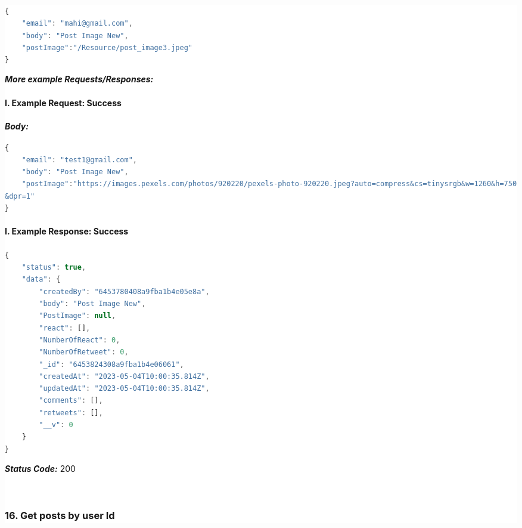 ```js        
{
    "email": "mahi@gmail.com",
    "body": "Post Image New",
    "postImage":"/Resource/post_image3.jpeg"
}
```



***More example Requests/Responses:***


#### I. Example Request: Success



***Body:***

```js        
{
    "email": "test1@gmail.com",
    "body": "Post Image New",
    "postImage":"https://images.pexels.com/photos/920220/pexels-photo-920220.jpeg?auto=compress&cs=tinysrgb&w=1260&h=750&dpr=1"
}
```



#### I. Example Response: Success
```js
{
    "status": true,
    "data": {
        "createdBy": "6453780408a9fba1b4e05e8a",
        "body": "Post Image New",
        "PostImage": null,
        "react": [],
        "NumberOfReact": 0,
        "NumberOfRetweet": 0,
        "_id": "6453824308a9fba1b4e06061",
        "createdAt": "2023-05-04T10:00:35.814Z",
        "updatedAt": "2023-05-04T10:00:35.814Z",
        "comments": [],
        "retweets": [],
        "__v": 0
    }
}
```


***Status Code:*** 200

<br>



### 16. Get posts by user Id
